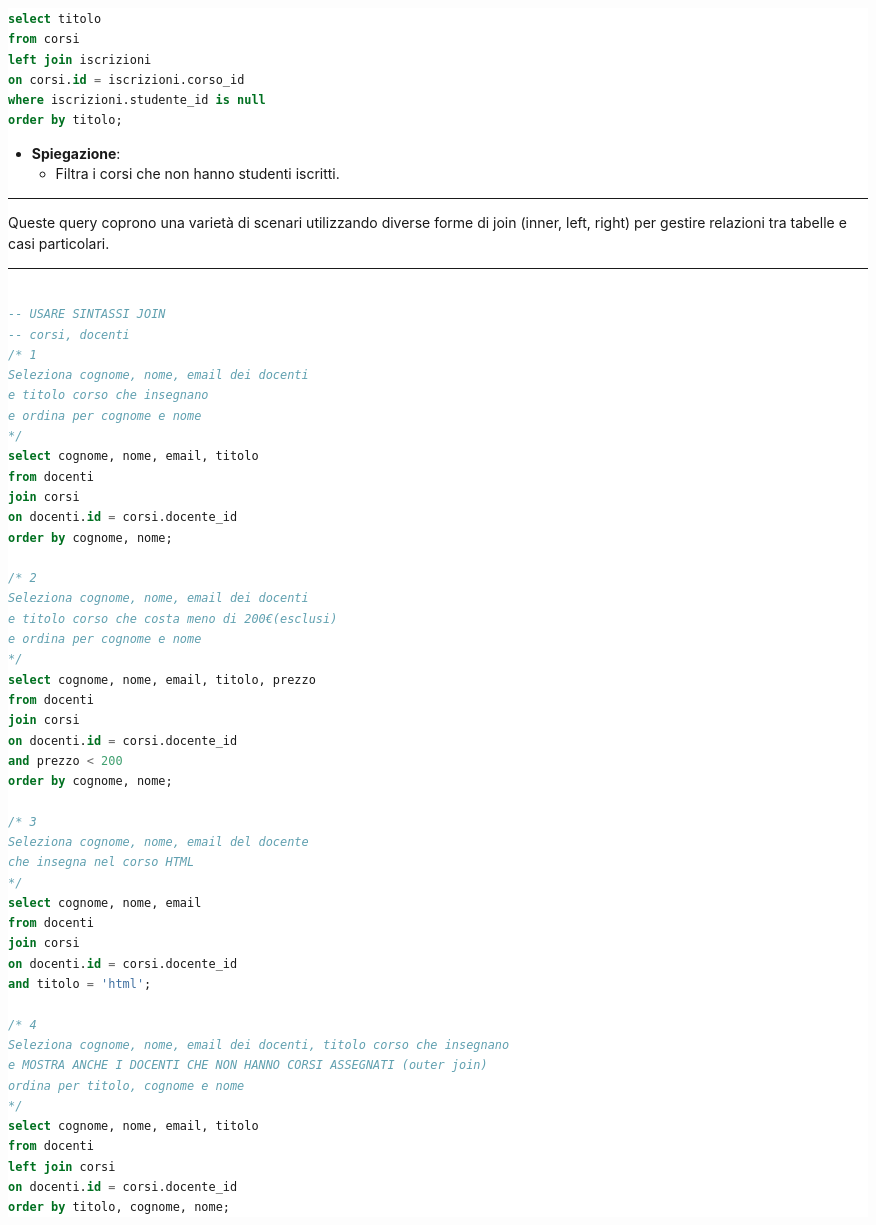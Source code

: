 ```sql
select titolo
from corsi
left join iscrizioni
on corsi.id = iscrizioni.corso_id
where iscrizioni.studente_id is null
order by titolo;
```

- **Spiegazione**:
  - Filtra i corsi che non hanno studenti iscritti.

---

Queste query coprono una varietà di scenari utilizzando diverse forme di join (inner, left, right) per gestire relazioni tra tabelle e casi particolari.

---

```sql

-- USARE SINTASSI JOIN
-- corsi, docenti
/* 1
Seleziona cognome, nome, email dei docenti
e titolo corso che insegnano
e ordina per cognome e nome
*/
select cognome, nome, email, titolo
from docenti
join corsi
on docenti.id = corsi.docente_id
order by cognome, nome;

/* 2
Seleziona cognome, nome, email dei docenti
e titolo corso che costa meno di 200€(esclusi)
e ordina per cognome e nome
*/
select cognome, nome, email, titolo, prezzo
from docenti
join corsi
on docenti.id = corsi.docente_id
and prezzo < 200
order by cognome, nome;

/* 3
Seleziona cognome, nome, email del docente
che insegna nel corso HTML
*/
select cognome, nome, email
from docenti
join corsi
on docenti.id = corsi.docente_id
and titolo = 'html';

/* 4
Seleziona cognome, nome, email dei docenti, titolo corso che insegnano
e MOSTRA ANCHE I DOCENTI CHE NON HANNO CORSI ASSEGNATI (outer join)
ordina per titolo, cognome e nome
*/
select cognome, nome, email, titolo
from docenti
left join corsi
on docenti.id = corsi.docente_id
order by titolo, cognome, nome;
```